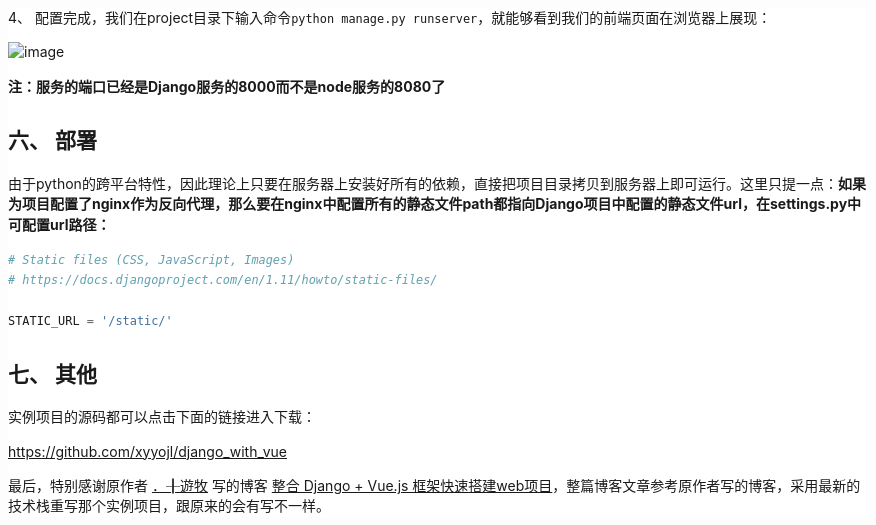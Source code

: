 4、 配置完成，我们在project目录下输入命令`python manage.py runserver`，就能够看到我们的前端页面在浏览器上展现：

![image](https://s2.ax1x.com/2020/01/31/18K8Qs.png)

**注：服务的端口已经是Django服务的8000而不是node服务的8080了**

## 六、 部署

由于python的跨平台特性，因此理论上只要在服务器上安装好所有的依赖，直接把项目目录拷贝到服务器上即可运行。这里只提一点：**如果为项目配置了nginx作为反向代理，那么要在nginx中配置所有的静态文件path都指向Django项目中配置的静态文件url，在settings.py中可配置url路径：**

```python
# Static files (CSS, JavaScript, Images)
# https://docs.djangoproject.com/en/1.11/howto/static-files/

STATIC_URL = '/static/'
```

## 七、 其他

实例项目的源码都可以点击下面的链接进入下载：

https://github.com/xyyojl/django_with_vue

最后，特别感谢原作者 [．╂遊牧](https://cloud.tencent.com/developer/user/1002805) 写的博客 [整合 Django + Vue.js 框架快速搭建web项目](https://cloud.tencent.com/developer/article/1005607)，整篇博客文章参考原作者写的博客，采用最新的技术栈重写那个实例项目，跟原来的会有写不一样。